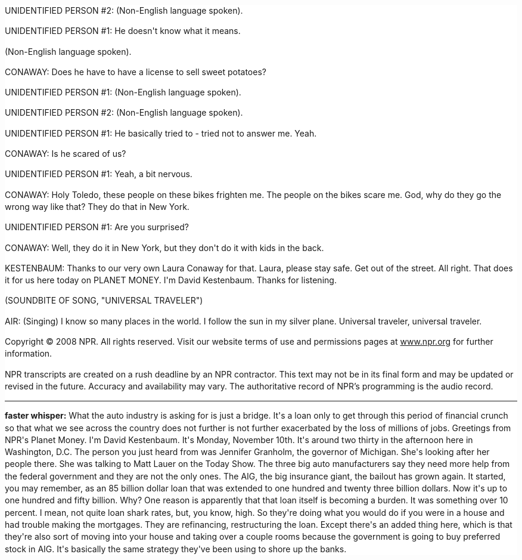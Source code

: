 UNIDENTIFIED PERSON #2: (Non-English language spoken).

UNIDENTIFIED PERSON #1: He doesn't know what it means.

(Non-English language spoken).

CONAWAY: Does he have to have a license to sell sweet potatoes?

UNIDENTIFIED PERSON #1: (Non-English language spoken).

UNIDENTIFIED PERSON #2: (Non-English language spoken).

UNIDENTIFIED PERSON #1: He basically tried to - tried not to answer me. Yeah.

CONAWAY: Is he scared of us?

UNIDENTIFIED PERSON #1: Yeah, a bit nervous.

CONAWAY: Holy Toledo, these people on these bikes frighten me. The people on the bikes scare me. God, why do they go the wrong way like that? They do that in New York.

UNIDENTIFIED PERSON #1: Are you surprised?

CONAWAY: Well, they do it in New York, but they don't do it with kids in the back.

KESTENBAUM: Thanks to our very own Laura Conaway for that. Laura, please stay safe. Get out of the street. All right. That does it for us here today on PLANET MONEY. I'm David Kestenbaum. Thanks for listening.

(SOUNDBITE OF SONG, "UNIVERSAL TRAVELER")

AIR: (Singing) I know so many places in the world. I follow the sun in my silver plane. Universal traveler, universal traveler.

Copyright © 2008 NPR. All rights reserved. Visit our website terms of use and permissions pages at www.npr.org for further information.

NPR transcripts are created on a rush deadline by an NPR contractor. This text may not be in its final form and may be updated or revised in the future. Accuracy and availability may vary. The authoritative record of NPR’s programming is the audio record.

----

**faster whisper:**
What the auto industry is asking for is just a bridge.
It's a loan only to get through this period of financial crunch so that what we see
across the country does not further is not further exacerbated by the loss of
millions of jobs.
Greetings from NPR's Planet Money.
I'm David Kestenbaum.
It's Monday, November 10th.
It's around two thirty in the afternoon here in Washington, D.C.
The person you just heard from was Jennifer Granholm, the governor of
Michigan. She's looking after her people there.
She was talking to Matt Lauer on the Today Show.
The three big auto manufacturers say they need more help from the federal
government and they are not the only ones.
The AIG, the big insurance giant, the bailout has grown again.
It started, you may remember, as an 85 billion dollar loan that was
extended to one hundred and twenty three billion dollars.
Now it's up to one hundred and fifty billion.
Why? One reason is apparently that that loan itself is becoming a burden.
It was something over 10 percent.
I mean, not quite loan shark rates, but, you know, high.
So they're doing what you would do if you were in a house and had
trouble making the mortgages.
They are refinancing, restructuring the loan.
Except there's an added thing here, which is that they're also sort of
moving into your house and taking over a couple rooms because the government
is going to buy preferred stock in AIG.
It's basically the same strategy they've been using to shore up the banks.